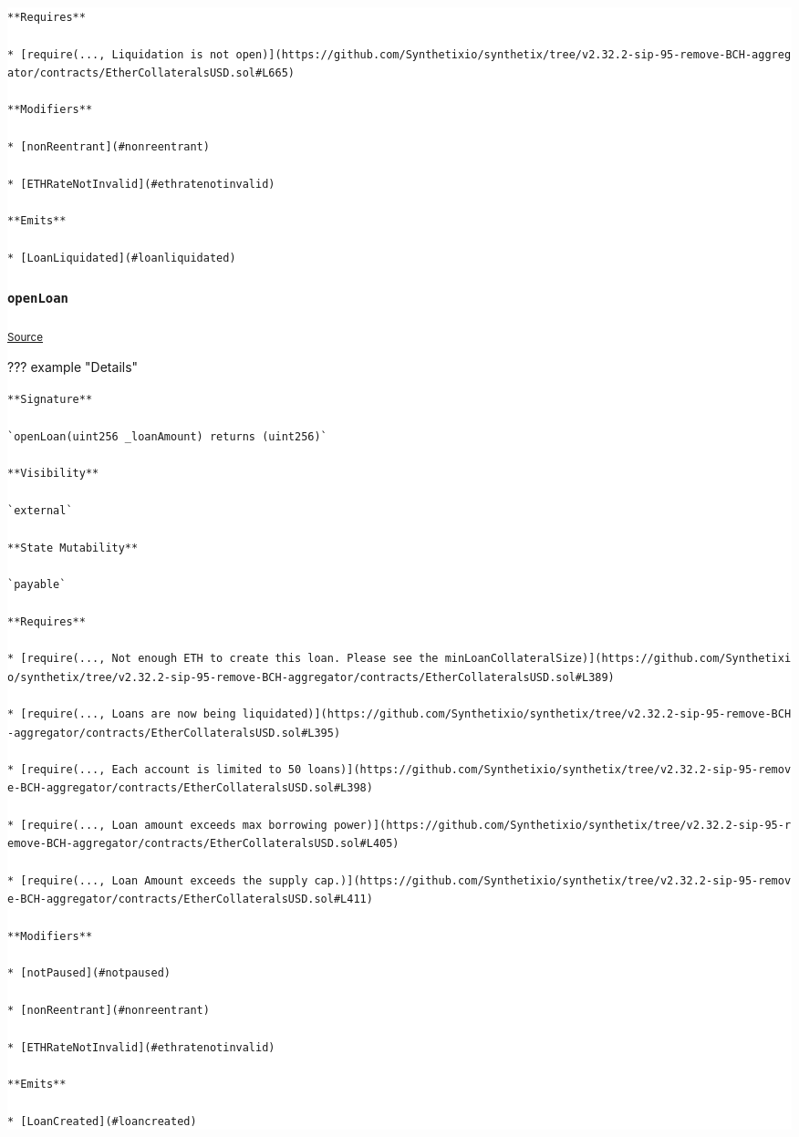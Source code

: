     **Requires**

    * [require(..., Liquidation is not open)](https://github.com/Synthetixio/synthetix/tree/v2.32.2-sip-95-remove-BCH-aggregator/contracts/EtherCollateralsUSD.sol#L665)

    **Modifiers**

    * [nonReentrant](#nonreentrant)

    * [ETHRateNotInvalid](#ethratenotinvalid)

    **Emits**

    * [LoanLiquidated](#loanliquidated)

### `openLoan`

<sub>[Source](https://github.com/Synthetixio/synthetix/tree/v2.32.2-sip-95-remove-BCH-aggregator/contracts/EtherCollateralsUSD.sol#L378)</sub>

??? example "Details"

    **Signature**

    `openLoan(uint256 _loanAmount) returns (uint256)`

    **Visibility**

    `external`

    **State Mutability**

    `payable`

    **Requires**

    * [require(..., Not enough ETH to create this loan. Please see the minLoanCollateralSize)](https://github.com/Synthetixio/synthetix/tree/v2.32.2-sip-95-remove-BCH-aggregator/contracts/EtherCollateralsUSD.sol#L389)

    * [require(..., Loans are now being liquidated)](https://github.com/Synthetixio/synthetix/tree/v2.32.2-sip-95-remove-BCH-aggregator/contracts/EtherCollateralsUSD.sol#L395)

    * [require(..., Each account is limited to 50 loans)](https://github.com/Synthetixio/synthetix/tree/v2.32.2-sip-95-remove-BCH-aggregator/contracts/EtherCollateralsUSD.sol#L398)

    * [require(..., Loan amount exceeds max borrowing power)](https://github.com/Synthetixio/synthetix/tree/v2.32.2-sip-95-remove-BCH-aggregator/contracts/EtherCollateralsUSD.sol#L405)

    * [require(..., Loan Amount exceeds the supply cap.)](https://github.com/Synthetixio/synthetix/tree/v2.32.2-sip-95-remove-BCH-aggregator/contracts/EtherCollateralsUSD.sol#L411)

    **Modifiers**

    * [notPaused](#notpaused)

    * [nonReentrant](#nonreentrant)

    * [ETHRateNotInvalid](#ethratenotinvalid)

    **Emits**

    * [LoanCreated](#loancreated)
